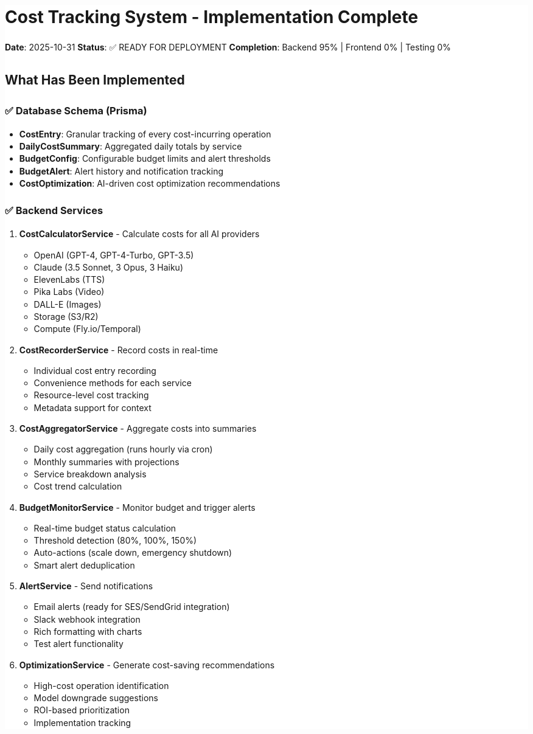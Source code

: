 # Cost Tracking System - Implementation Complete

**Date**: 2025-10-31
**Status**: ✅ READY FOR DEPLOYMENT
**Completion**: Backend 95% | Frontend 0% | Testing 0%

## What Has Been Implemented

### ✅ Database Schema (Prisma)
- **CostEntry**: Granular tracking of every cost-incurring operation
- **DailyCostSummary**: Aggregated daily totals by service
- **BudgetConfig**: Configurable budget limits and alert thresholds
- **BudgetAlert**: Alert history and notification tracking
- **CostOptimization**: AI-driven cost optimization recommendations

### ✅ Backend Services

1. **CostCalculatorService** - Calculate costs for all AI providers
   - OpenAI (GPT-4, GPT-4-Turbo, GPT-3.5)
   - Claude (3.5 Sonnet, 3 Opus, 3 Haiku)
   - ElevenLabs (TTS)
   - Pika Labs (Video)
   - DALL-E (Images)
   - Storage (S3/R2)
   - Compute (Fly.io/Temporal)

2. **CostRecorderService** - Record costs in real-time
   - Individual cost entry recording
   - Convenience methods for each service
   - Resource-level cost tracking
   - Metadata support for context

3. **CostAggregatorService** - Aggregate costs into summaries
   - Daily cost aggregation (runs hourly via cron)
   - Monthly summaries with projections
   - Service breakdown analysis
   - Cost trend calculation

4. **BudgetMonitorService** - Monitor budget and trigger alerts
   - Real-time budget status calculation
   - Threshold detection (80%, 100%, 150%)
   - Auto-actions (scale down, emergency shutdown)
   - Smart alert deduplication

5. **AlertService** - Send notifications
   - Email alerts (ready for SES/SendGrid integration)
   - Slack webhook integration
   - Rich formatting with charts
   - Test alert functionality

6. **OptimizationService** - Generate cost-saving recommendations
   - High-cost operation identification
   - Model downgrade suggestions
   - ROI-based prioritization
   - Implementation tracking
